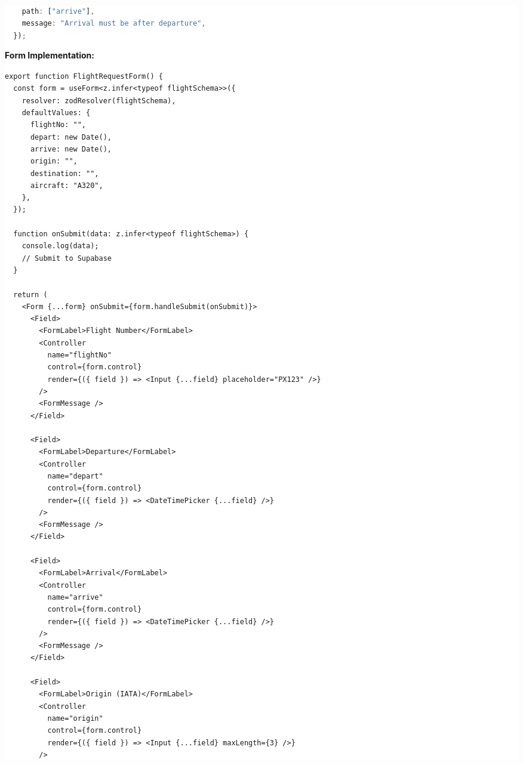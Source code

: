 ```ts
    path: ["arrive"],
    message: "Arrival must be after departure",
  });
```

**Form Implementation:**
```tsx
export function FlightRequestForm() {
  const form = useForm<z.infer<typeof flightSchema>>({
    resolver: zodResolver(flightSchema),
    defaultValues: {
      flightNo: "",
      depart: new Date(),
      arrive: new Date(),
      origin: "",
      destination: "",
      aircraft: "A320",
    },
  });

  function onSubmit(data: z.infer<typeof flightSchema>) {
    console.log(data);
    // Submit to Supabase
  }

  return (
    <Form {...form} onSubmit={form.handleSubmit(onSubmit)}>
      <Field>
        <FormLabel>Flight Number</FormLabel>
        <Controller
          name="flightNo"
          control={form.control}
          render={({ field }) => <Input {...field} placeholder="PX123" />}
        />
        <FormMessage />
      </Field>

      <Field>
        <FormLabel>Departure</FormLabel>
        <Controller
          name="depart"
          control={form.control}
          render={({ field }) => <DateTimePicker {...field} />}
        />
        <FormMessage />
      </Field>

      <Field>
        <FormLabel>Arrival</FormLabel>
        <Controller
          name="arrive"
          control={form.control}
          render={({ field }) => <DateTimePicker {...field} />}
        />
        <FormMessage />
      </Field>

      <Field>
        <FormLabel>Origin (IATA)</FormLabel>
        <Controller
          name="origin"
          control={form.control}
          render={({ field }) => <Input {...field} maxLength={3} />}
        />
```